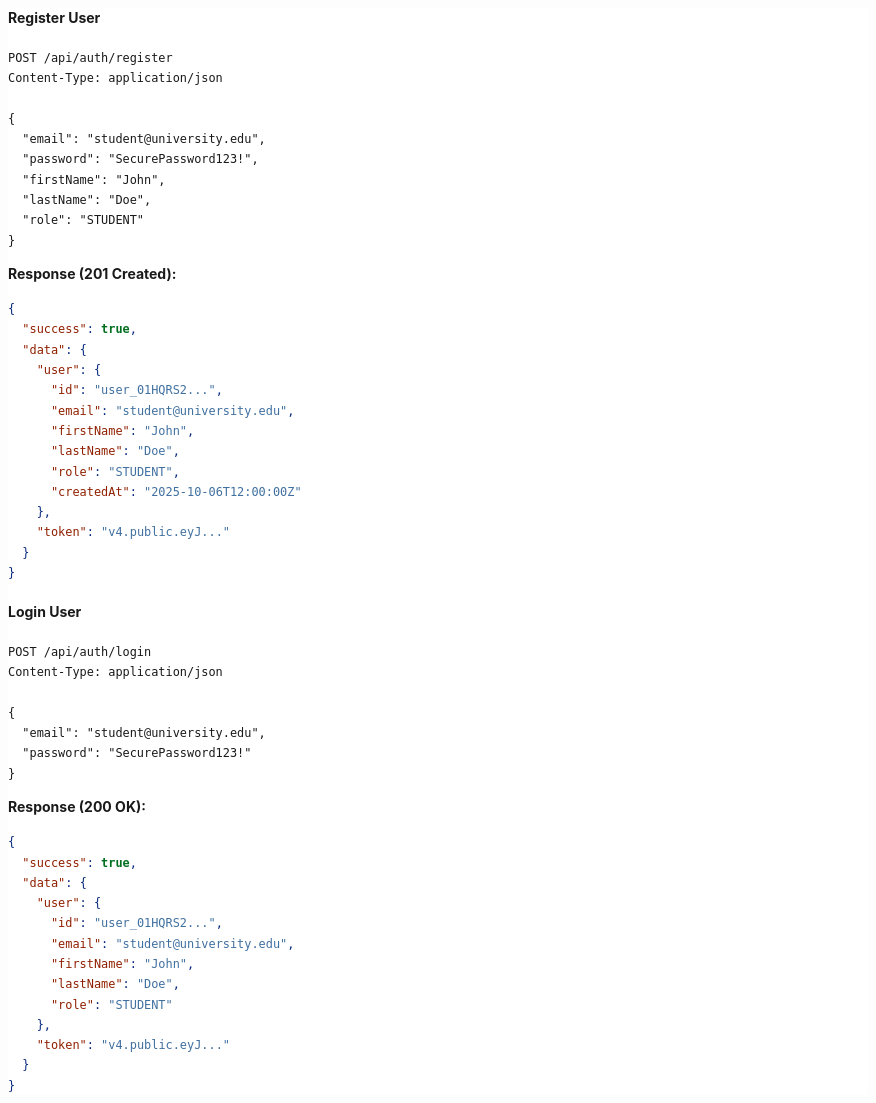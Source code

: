 #### Register User
```http
POST /api/auth/register
Content-Type: application/json

{
  "email": "student@university.edu",
  "password": "SecurePassword123!",
  "firstName": "John",
  "lastName": "Doe",
  "role": "STUDENT"
}
```

**Response (201 Created):**
```json
{
  "success": true,
  "data": {
    "user": {
      "id": "user_01HQRS2...",
      "email": "student@university.edu",
      "firstName": "John",
      "lastName": "Doe",
      "role": "STUDENT",
      "createdAt": "2025-10-06T12:00:00Z"
    },
    "token": "v4.public.eyJ..."
  }
}
```

#### Login User
```http
POST /api/auth/login
Content-Type: application/json

{
  "email": "student@university.edu",
  "password": "SecurePassword123!"
}
```

**Response (200 OK):**
```json
{
  "success": true,
  "data": {
    "user": {
      "id": "user_01HQRS2...",
      "email": "student@university.edu", 
      "firstName": "John",
      "lastName": "Doe",
      "role": "STUDENT"
    },
    "token": "v4.public.eyJ..."
  }
}
```
